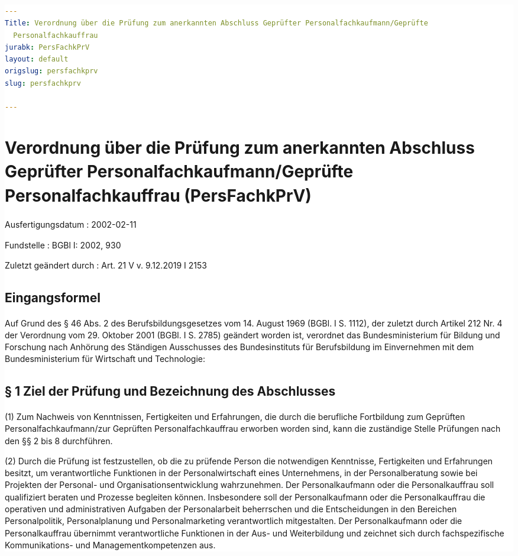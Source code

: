```yaml
---
Title: Verordnung über die Prüfung zum anerkannten Abschluss Geprüfter Personalfachkaufmann/Geprüfte
  Personalfachkauffrau
jurabk: PersFachkPrV
layout: default
origslug: persfachkprv
slug: persfachkprv

---
```


# Verordnung über die Prüfung zum anerkannten Abschluss Geprüfter Personalfachkaufmann/Geprüfte Personalfachkauffrau (PersFachkPrV)

Ausfertigungsdatum
:   2002-02-11

Fundstelle
:   BGBl I: 2002, 930

Zuletzt geändert durch
:   Art. 21 V v. 9.12.2019 I 2153



## Eingangsformel

Auf Grund des § 46 Abs. 2 des Berufsbildungsgesetzes vom 14. August
1969 (BGBl. I S. 1112), der zuletzt durch Artikel 212 Nr. 4 der
Verordnung vom 29. Oktober 2001 (BGBl. I S. 2785) geändert worden ist,
verordnet das Bundesministerium für Bildung und Forschung nach
Anhörung des Ständigen Ausschusses des Bundesinstituts für
Berufsbildung im Einvernehmen mit dem Bundesministerium für Wirtschaft
und Technologie:


## § 1 Ziel der Prüfung und Bezeichnung des Abschlusses

(1) Zum Nachweis von Kenntnissen, Fertigkeiten und Erfahrungen, die
durch die berufliche Fortbildung zum Geprüften
Personalfachkaufmann/zur Geprüften Personalfachkauffrau erworben
worden sind, kann die zuständige Stelle Prüfungen nach den §§ 2 bis 8
durchführen.

(2) Durch die Prüfung ist festzustellen, ob die zu prüfende Person die
notwendigen Kenntnisse, Fertigkeiten und Erfahrungen besitzt, um
verantwortliche Funktionen in der Personalwirtschaft eines
Unternehmens, in der Personalberatung sowie bei Projekten der
Personal- und Organisationsentwicklung wahrzunehmen. Der
Personalkaufmann oder die Personalkauffrau soll qualifiziert beraten
und Prozesse begleiten können. Insbesondere soll der Personalkaufmann
oder die Personalkauffrau die operativen und administrativen Aufgaben
der Personalarbeit beherrschen und die Entscheidungen in den Bereichen
Personalpolitik, Personalplanung und Personalmarketing verantwortlich
mitgestalten. Der Personalkaufmann oder die Personalkauffrau übernimmt
verantwortliche Funktionen in der Aus- und Weiterbildung und zeichnet
sich durch fachspezifische Kommunikations- und Managementkompetenzen
aus.
